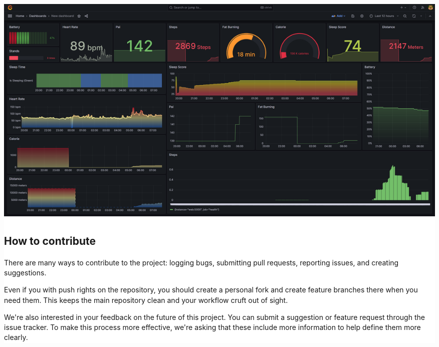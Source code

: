 ![grafana](./assets/grafana.png)

## How to contribute

There are many ways to contribute to the project: logging bugs, submitting pull requests, reporting issues, and creating suggestions.

Even if you with push rights on the repository, you should create a personal fork and create feature branches there when you need them. This keeps the main repository clean and your workflow cruft out of sight.

We're also interested in your feedback on the future of this project. You can submit a suggestion or feature request through the issue tracker. To make this process more effective, we're asking that these include more information to help define them more clearly.
